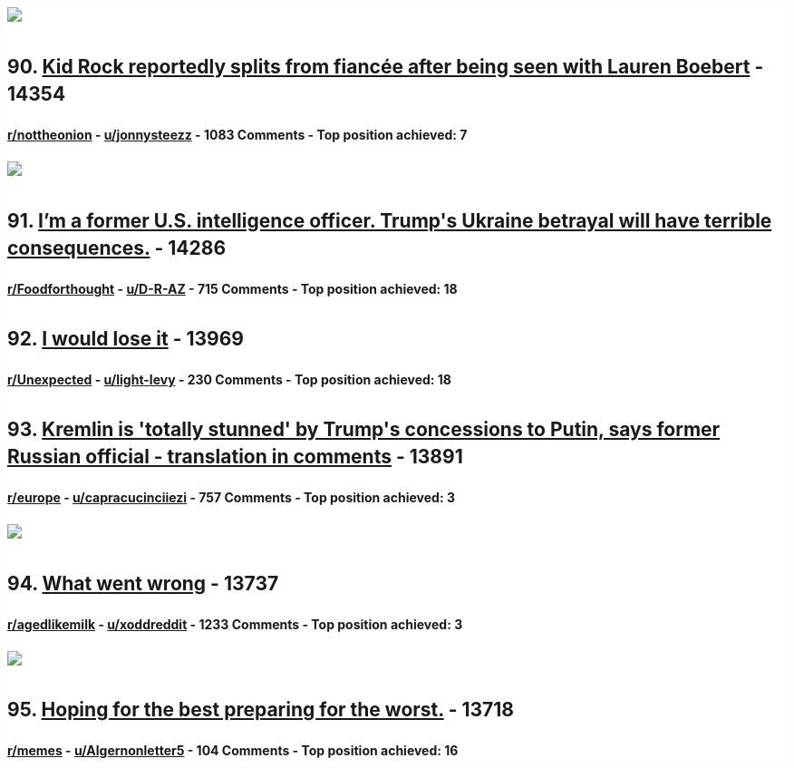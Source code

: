 <a href="https://i.imgur.com/gpsMUzd.gif"><img src="https://b.thumbs.redditmedia.com/bE5QQwcNk42sK_XllY4t8TG7WiVm5OdSJ9umXEGtToI.jpg"></img></a>

## 90. [Kid Rock reportedly splits from fiancée after being seen with Lauren Boebert](http://reddit.com/r/nottheonion/comments/1ivrwjn/kid_rock_reportedly_splits_from_fiancée_after/) - 14354
#### [r/nottheonion](http://reddit.com/r/nottheonion) - [u/jonnysteezz](http://reddit.com/u/jonnysteezz) - 1083 Comments - Top position achieved: 7

<a href="https://www.the-independent.com/life-style/kid-rock-fiancee-split-lauren-boebert-b2702854.html"><img src="https://b.thumbs.redditmedia.com/aLGzz-WGWGQsjTQFjxFfUwYSvpVVExMT4-BpwCYfd-E.jpg"></img></a>

## 91. [I’m a former U.S. intelligence officer. Trump's Ukraine betrayal will have terrible consequences.](http://reddit.com/r/Foodforthought/comments/1ivv4y7/im_a_former_us_intelligence_officer_trumps/) - 14286
#### [r/Foodforthought](http://reddit.com/r/Foodforthought) - [u/D-R-AZ](http://reddit.com/u/D-R-AZ) - 715 Comments - Top position achieved: 18

## 92. [I would lose it](http://reddit.com/r/Unexpected/comments/1ivg80m/i_would_lose_it/) - 13969
#### [r/Unexpected](http://reddit.com/r/Unexpected) - [u/light-levy](http://reddit.com/u/light-levy) - 230 Comments - Top position achieved: 18

## 93. [Kremlin is 'totally stunned' by Trump's concessions to Putin, says former Russian official - translation in comments](http://reddit.com/r/europe/comments/1ive6e6/kremlin_is_totally_stunned_by_trumps_concessions/) - 13891
#### [r/europe](http://reddit.com/r/europe) - [u/capracucinciiezi](http://reddit.com/u/capracucinciiezi) - 757 Comments - Top position achieved: 3

<a href="https://m.digi24.ro/stiri/externe/rusia/kremlinul-este-total-uimit-de-concesiile-pe-care-trump-i-le-face-lui-putin-sustine-un-fost-oficial-rus-3130411"><img src="https://b.thumbs.redditmedia.com/3DA1vfKlOnIeMxP4G5GdZWXmbKMvOSmUetD3MSD0Viw.jpg"></img></a>

## 94. [What went wrong](http://reddit.com/r/agedlikemilk/comments/1ivzl0c/what_went_wrong/) - 13737
#### [r/agedlikemilk](http://reddit.com/r/agedlikemilk) - [u/xoddreddit](http://reddit.com/u/xoddreddit) - 1233 Comments - Top position achieved: 3

<a href="https://www.reddit.com/gallery/1ivzl0c"><img src="https://b.thumbs.redditmedia.com/9DLMhoy7HNczdsVJFGkBenv1IvJvU6jmVgqGAeVVgJY.jpg"></img></a>

## 95. [Hoping for the best preparing for the worst.](http://reddit.com/r/memes/comments/1ivjcwq/hoping_for_the_best_preparing_for_the_worst/) - 13718
#### [r/memes](http://reddit.com/r/memes) - [u/Algernonletter5](http://reddit.com/u/Algernonletter5) - 104 Comments - Top position achieved: 16
